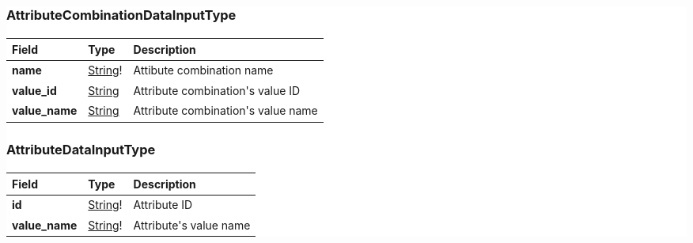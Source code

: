 
### AttributeCombinationDataInputType

<table>
<thead>
<tr>
<th colspan="2" align="left">Field</th>
<th align="left">Type</th>
<th align="left">Description</th>
</tr>
</thead>
<tbody>
<tr>
<td colspan="2" valign="top"><strong>name</strong></td>
<td valign="top"><a href="#string">String</a>!</td>
<td>Attibute combination name</td>
</tr>
<tr>
<td colspan="2" valign="top"><strong>value_id</strong></td>
<td valign="top"><a href="#string">String</a></td>
<td>Attribute combination's value ID</td>
</tr>
<tr>
<td colspan="2" valign="top"><strong>value_name</strong></td>
<td valign="top"><a href="#string">String</a></td>
<td>Attribute combination's value name</td>
</tr>
</tbody>
</table>


### AttributeDataInputType

<table>
<thead>
<tr>
<th colspan="2" align="left">Field</th>
<th align="left">Type</th>
<th align="left">Description</th>
</tr>
</thead>
<tbody>
<tr>
<td colspan="2" valign="top"><strong>id</strong></td>
<td valign="top"><a href="#string">String</a>!</td>
<td>Attribute ID</td>
</tr>
<tr>
<td colspan="2" valign="top"><strong>value_name</strong></td>
<td valign="top"><a href="#string">String</a>!</td>
<td>Attribute's value name</td>
</tr>
</tbody>
</table>
